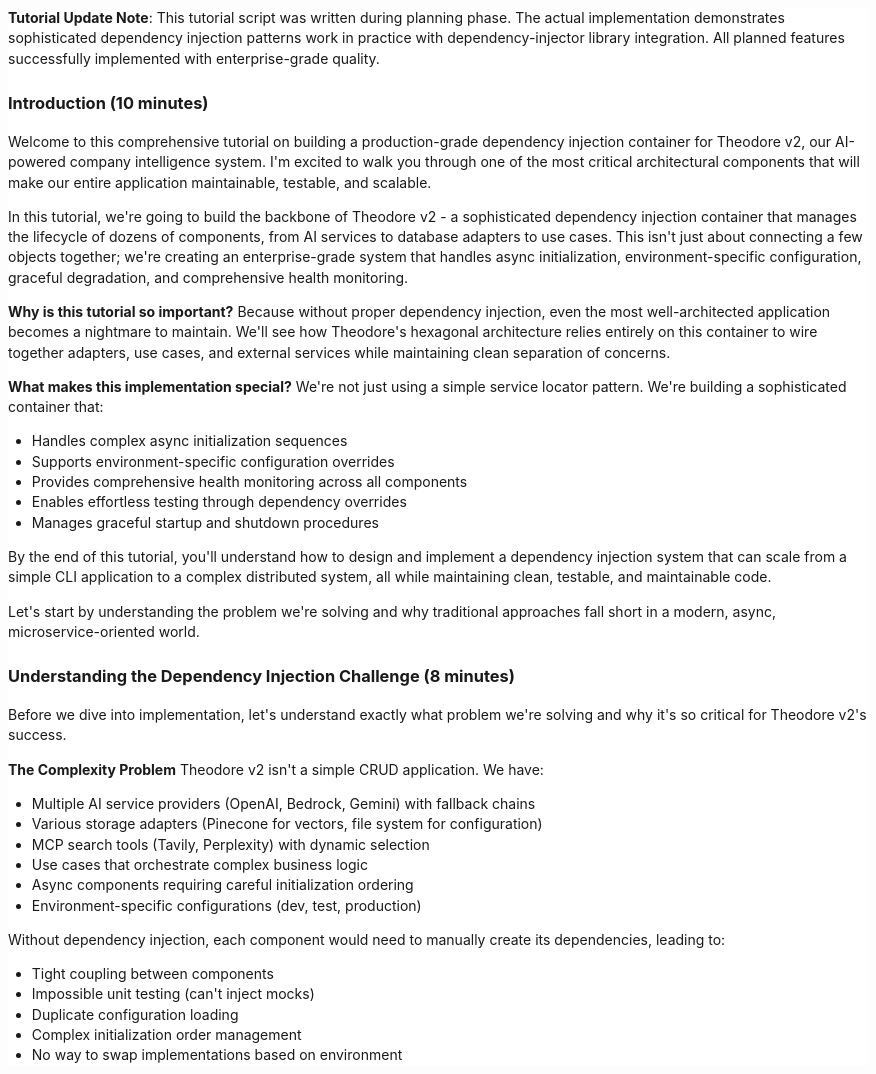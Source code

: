 **Tutorial Update Note**: This tutorial script was written during planning phase. The actual implementation demonstrates sophisticated dependency injection patterns work in practice with dependency-injector library integration. All planned features successfully implemented with enterprise-grade quality.

### Introduction (10 minutes)

Welcome to this comprehensive tutorial on building a production-grade dependency injection container for Theodore v2, our AI-powered company intelligence system. I'm excited to walk you through one of the most critical architectural components that will make our entire application maintainable, testable, and scalable.

In this tutorial, we're going to build the backbone of Theodore v2 - a sophisticated dependency injection container that manages the lifecycle of dozens of components, from AI services to database adapters to use cases. This isn't just about connecting a few objects together; we're creating an enterprise-grade system that handles async initialization, environment-specific configuration, graceful degradation, and comprehensive health monitoring.

**Why is this tutorial so important?** Because without proper dependency injection, even the most well-architected application becomes a nightmare to maintain. We'll see how Theodore's hexagonal architecture relies entirely on this container to wire together adapters, use cases, and external services while maintaining clean separation of concerns.

**What makes this implementation special?** We're not just using a simple service locator pattern. We're building a sophisticated container that:
- Handles complex async initialization sequences
- Supports environment-specific configuration overrides
- Provides comprehensive health monitoring across all components
- Enables effortless testing through dependency overrides
- Manages graceful startup and shutdown procedures

By the end of this tutorial, you'll understand how to design and implement a dependency injection system that can scale from a simple CLI application to a complex distributed system, all while maintaining clean, testable, and maintainable code.

Let's start by understanding the problem we're solving and why traditional approaches fall short in a modern, async, microservice-oriented world.

### Understanding the Dependency Injection Challenge (8 minutes)

Before we dive into implementation, let's understand exactly what problem we're solving and why it's so critical for Theodore v2's success.

**The Complexity Problem**
Theodore v2 isn't a simple CRUD application. We have:
- Multiple AI service providers (OpenAI, Bedrock, Gemini) with fallback chains
- Various storage adapters (Pinecone for vectors, file system for configuration)
- MCP search tools (Tavily, Perplexity) with dynamic selection
- Use cases that orchestrate complex business logic
- Async components requiring careful initialization ordering
- Environment-specific configurations (dev, test, production)

Without dependency injection, each component would need to manually create its dependencies, leading to:
- Tight coupling between components
- Impossible unit testing (can't inject mocks)
- Duplicate configuration loading
- Complex initialization order management
- No way to swap implementations based on environment
